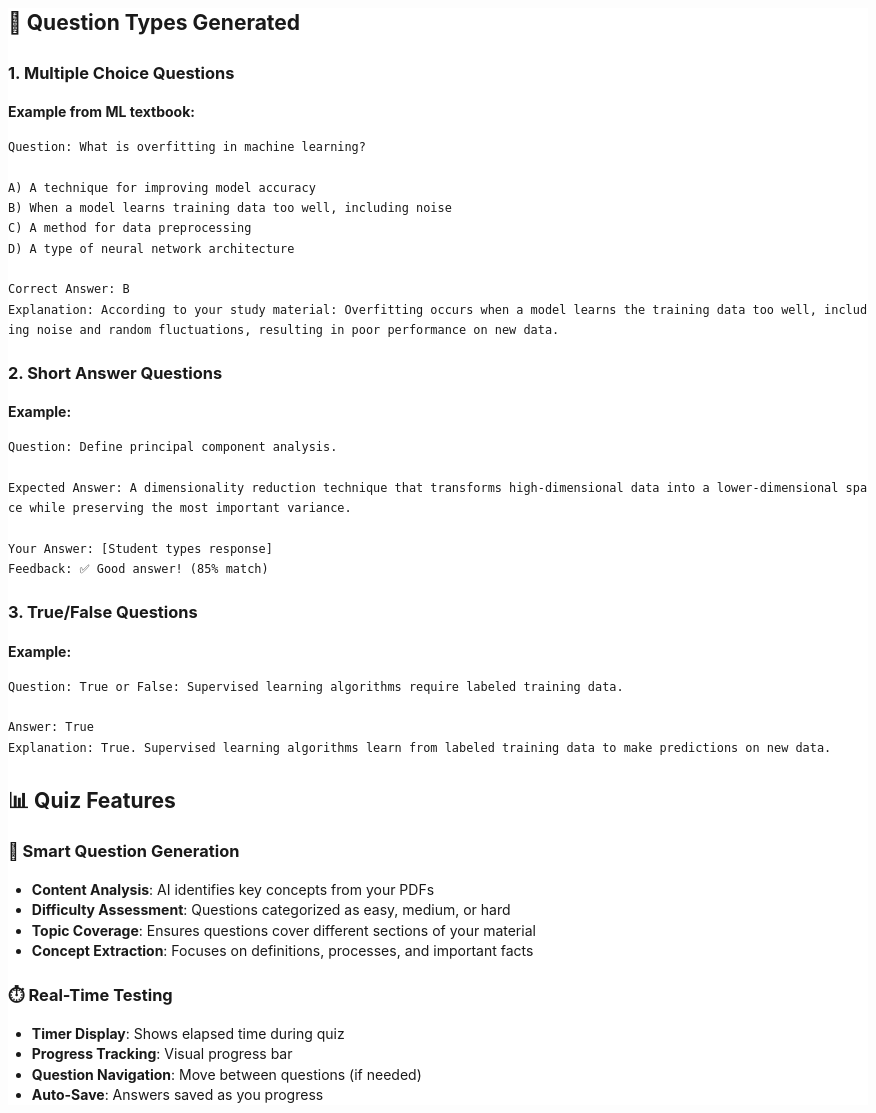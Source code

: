 ## 🎯 **Question Types Generated**

### **1. Multiple Choice Questions**
**Example from ML textbook:**
```
Question: What is overfitting in machine learning?

A) A technique for improving model accuracy
B) When a model learns training data too well, including noise
C) A method for data preprocessing
D) A type of neural network architecture

Correct Answer: B
Explanation: According to your study material: Overfitting occurs when a model learns the training data too well, including noise and random fluctuations, resulting in poor performance on new data.
```

### **2. Short Answer Questions**
**Example:**
```
Question: Define principal component analysis.

Expected Answer: A dimensionality reduction technique that transforms high-dimensional data into a lower-dimensional space while preserving the most important variance.

Your Answer: [Student types response]
Feedback: ✅ Good answer! (85% match)
```

### **3. True/False Questions**
**Example:**
```
Question: True or False: Supervised learning algorithms require labeled training data.

Answer: True
Explanation: True. Supervised learning algorithms learn from labeled training data to make predictions on new data.
```

## 📊 **Quiz Features**

### **🎯 Smart Question Generation**
- **Content Analysis**: AI identifies key concepts from your PDFs
- **Difficulty Assessment**: Questions categorized as easy, medium, or hard
- **Topic Coverage**: Ensures questions cover different sections of your material
- **Concept Extraction**: Focuses on definitions, processes, and important facts

### **⏱️ Real-Time Testing**
- **Timer Display**: Shows elapsed time during quiz
- **Progress Tracking**: Visual progress bar
- **Question Navigation**: Move between questions (if needed)
- **Auto-Save**: Answers saved as you progress

